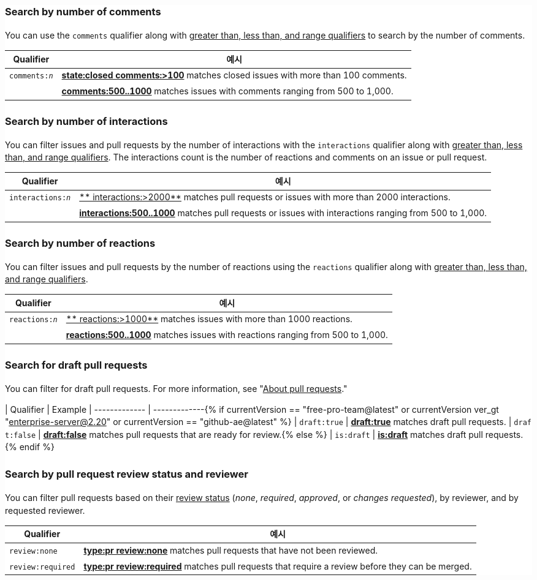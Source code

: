 ### Search by number of comments

You can use the `comments` qualifier along with [greater than, less than, and range qualifiers](/articles/understanding-the-search-syntax) to search by the number of comments.

| Qualifier                  | 예시                                                                                                                                                                     |
| -------------------------- | ---------------------------------------------------------------------------------------------------------------------------------------------------------------------- |
| <code>comments:<em>n</em></code> | [**state:closed comments:&gt;100**](https://github.com/search?q=state%3Aclosed+comments%3A%3C100&type=Issues) matches closed issues with more than 100 comments. |
|                            | [**comments:500..1000**](https://github.com/search?q=comments%3A500..1000&type=Issues) matches issues with comments ranging from 500 to 1,000.                         |

### Search by number of interactions

You can filter issues and pull requests by the number of interactions with the `interactions` qualifier along with [greater than, less than, and range qualifiers](/articles/understanding-the-search-syntax). The interactions count is the number of reactions and comments on an issue or pull request.

| Qualifier                  | 예시                                                                                                                                                              |
| -------------------------- | --------------------------------------------------------------------------------------------------------------------------------------------------------------- |
| <code>interactions:<em>n</em></code> | [** interactions:&gt;2000**](https://github.com/search?q=interactions%3A%3E2000) matches pull requests or issues with more than 2000 interactions.    |
|                            | [**interactions:500..1000**](https://github.com/search?q=interactions%3A500..1000) matches pull requests or issues with interactions ranging from 500 to 1,000. |

### Search by number of reactions

You can filter issues and pull requests by the number of reactions using the `reactions` qualifier along with [greater than, less than, and range qualifiers](/articles/understanding-the-search-syntax).

| Qualifier                  | 예시                                                                                                                                             |
| -------------------------- | ---------------------------------------------------------------------------------------------------------------------------------------------- |
| <code>reactions:<em>n</em></code> | [** reactions:&gt;1000**](https://github.com/search?q=reactions%3A%3E1000&type=Issues) matches issues with more than 1000 reactions. |
|                            | [**reactions:500..1000**](https://github.com/search?q=reactions%3A500..1000) matches issues with reactions ranging from 500 to 1,000.          |

### Search for draft pull requests
You can filter for draft pull requests. For more information, see "[About pull requests](/articles/about-pull-requests#draft-pull-requests)."

| Qualifier        | Example | ------------- | -------------{% if currentVersion == "free-pro-team@latest" or currentVersion ver_gt "enterprise-server@2.20" or currentVersion == "github-ae@latest" %} | `draft:true` | [**draft:true**](https://github.com/search?q=draft%3Atrue) matches draft pull requests. | `draft:false` | [**draft:false**](https://github.com/search?q=draft%3Afalse) matches pull requests that are ready for review.{% else %} | `is:draft` | [**is:draft**](https://github.com/search?q=is%3Adraft) matches draft pull requests.{% endif %}

### Search by pull request review status and reviewer

You can filter pull requests based on their [review status](/articles/about-pull-request-reviews) (_none_, _required_, _approved_, or _changes requested_), by reviewer, and by requested reviewer.

| Qualifier                  | 예시                                                                                                                                                                                                                                                                                                                                                                                                                                                            |
| -------------------------- | ------------------------------------------------------------------------------------------------------------------------------------------------------------------------------------------------------------------------------------------------------------------------------------------------------------------------------------------------------------------------------------------------------------------------------------------------------------- |
| `review:none`              | [**type:pr review:none**](https://github.com/search?utf8=%E2%9C%93&q=type%3Apr+review%3Anone&type=Issues) matches pull requests that have not been reviewed.                                                                                                                                                                                                                                                                                                  |
| `review:required`          | [**type:pr review:required**](https://github.com/search?utf8=%E2%9C%93&q=type%3Apr+review%3Arequired&type=Issues) matches pull requests that require a review before they can be merged.                                                                                                                                                                                                                                                                      |